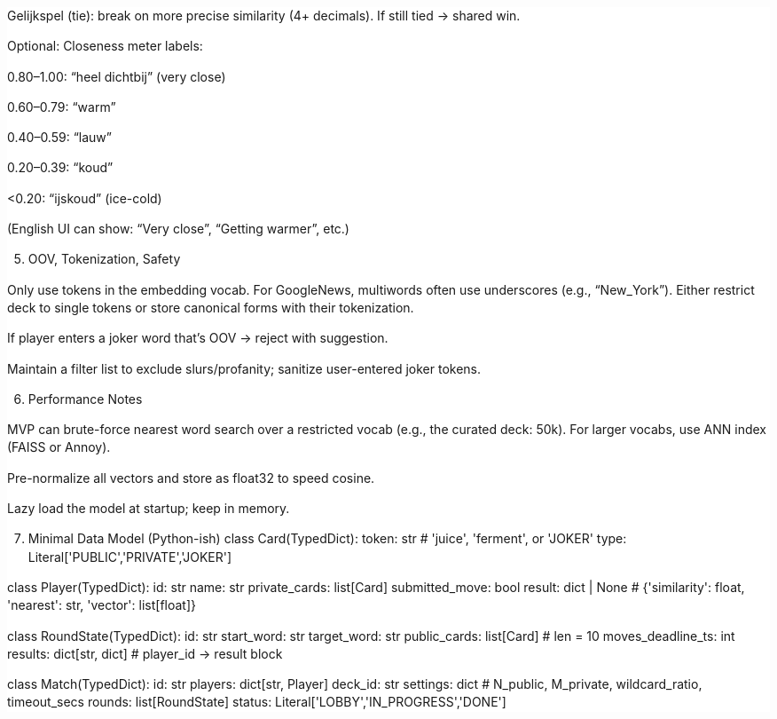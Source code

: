 Gelijkspel (tie): break on more precise similarity (4+ decimals). If still tied → shared win.

Optional: Closeness meter labels:

0.80–1.00: “heel dichtbij” (very close)

0.60–0.79: “warm”

0.40–0.59: “lauw”

0.20–0.39: “koud”

<0.20: “ijskoud” (ice-cold)

(English UI can show: “Very close”, “Getting warmer”, etc.)

5) OOV, Tokenization, Safety

Only use tokens in the embedding vocab. For GoogleNews, multiwords often use underscores (e.g., “New_York”). Either restrict deck to single tokens or store canonical forms with their tokenization.

If player enters a joker word that’s OOV → reject with suggestion.

Maintain a filter list to exclude slurs/profanity; sanitize user-entered joker tokens.

6) Performance Notes

MVP can brute-force nearest word search over a restricted vocab (e.g., the curated deck: 50k). For larger vocabs, use ANN index (FAISS or Annoy).

Pre-normalize all vectors and store as float32 to speed cosine.

Lazy load the model at startup; keep in memory.

7) Minimal Data Model (Python-ish)
class Card(TypedDict):
    token: str            # 'juice', 'ferment', or 'JOKER'
    type: Literal['PUBLIC','PRIVATE','JOKER']

class Player(TypedDict):
    id: str
    name: str
    private_cards: list[Card]
    submitted_move: bool
    result: dict | None   # {'similarity': float, 'nearest': str, 'vector': list[float]}

class RoundState(TypedDict):
    id: str
    start_word: str
    target_word: str
    public_cards: list[Card]   # len = 10
    moves_deadline_ts: int
    results: dict[str, dict]   # player_id -> result block

class Match(TypedDict):
    id: str
    players: dict[str, Player]
    deck_id: str
    settings: dict            # N_public, M_private, wildcard_ratio, timeout_secs
    rounds: list[RoundState]
    status: Literal['LOBBY','IN_PROGRESS','DONE']
